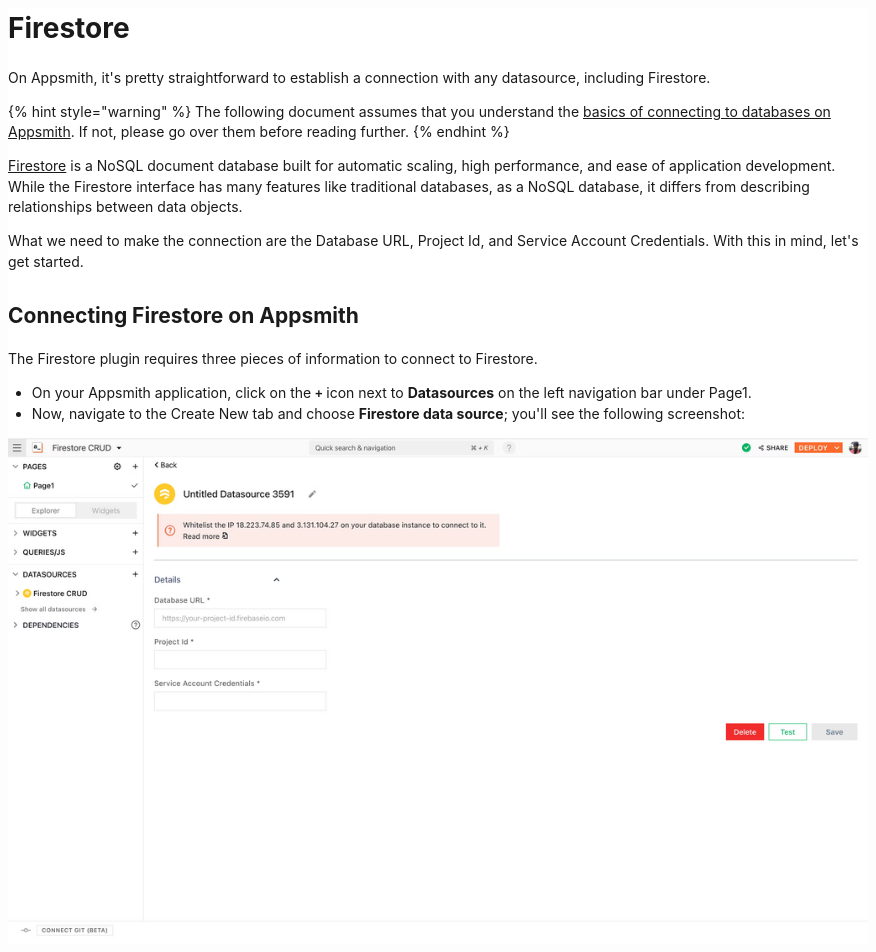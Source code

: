 # Firestore

On Appsmith, it's pretty straightforward to establish a connection with any datasource, including Firestore.

{% hint style="warning" %}
The following document assumes that you understand the [basics of connecting to databases on Appsmith](../core-concepts/connecting-to-data-sources/connecting-to-databases.md). If not, please go over them before reading further.
{% endhint %}

[Firestore](https://firebase.google.com/docs/firestore) is a NoSQL document database built for automatic scaling, high performance, and ease of application development. While the Firestore interface has many features like traditional databases, as a NoSQL database, it differs from describing relationships between data objects.

What we need to make the connection are the Database URL, Project Id, and Service Account Credentials. With this in mind, let's get started.

## Connecting Firestore on Appsmith

The Firestore plugin requires three pieces of information to connect to Firestore.

* On your Appsmith application, click on the **`+`** icon next to **Datasources** on the left navigation bar under Page1.&#x20;
* Now, navigate to the Create New tab and choose **Firestore data source**; you'll see the following screenshot:

![](<../.gitbook/assets/l2OxetuFM (1).png>)
